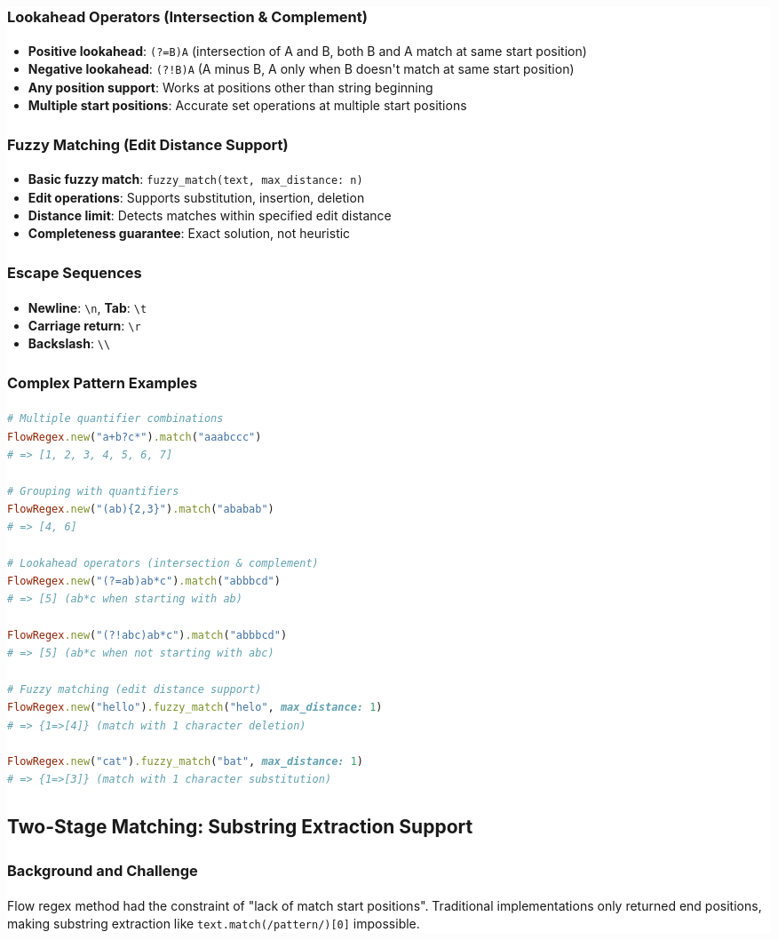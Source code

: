 ### Lookahead Operators (Intersection & Complement)
- **Positive lookahead**: `(?=B)A` (intersection of A and B, both B and A match at same start position)
- **Negative lookahead**: `(?!B)A` (A minus B, A only when B doesn't match at same start position)
- **Any position support**: Works at positions other than string beginning
- **Multiple start positions**: Accurate set operations at multiple start positions

### Fuzzy Matching (Edit Distance Support)
- **Basic fuzzy match**: `fuzzy_match(text, max_distance: n)`
- **Edit operations**: Supports substitution, insertion, deletion
- **Distance limit**: Detects matches within specified edit distance
- **Completeness guarantee**: Exact solution, not heuristic

### Escape Sequences
- **Newline**: `\n`, **Tab**: `\t`
- **Carriage return**: `\r`
- **Backslash**: `\\`

### Complex Pattern Examples
```ruby
# Multiple quantifier combinations
FlowRegex.new("a+b?c*").match("aaabccc")
# => [1, 2, 3, 4, 5, 6, 7]

# Grouping with quantifiers
FlowRegex.new("(ab){2,3}").match("ababab")
# => [4, 6]

# Lookahead operators (intersection & complement)
FlowRegex.new("(?=ab)ab*c").match("abbbcd")
# => [5] (ab*c when starting with ab)

FlowRegex.new("(?!abc)ab*c").match("abbbcd")
# => [5] (ab*c when not starting with abc)

# Fuzzy matching (edit distance support)
FlowRegex.new("hello").fuzzy_match("helo", max_distance: 1)
# => {1=>[4]} (match with 1 character deletion)

FlowRegex.new("cat").fuzzy_match("bat", max_distance: 1)
# => {1=>[3]} (match with 1 character substitution)
```

## Two-Stage Matching: Substring Extraction Support

### Background and Challenge

Flow regex method had the constraint of "lack of match start positions". Traditional implementations only returned end positions, making substring extraction like `text.match(/pattern/)[0]` impossible.
